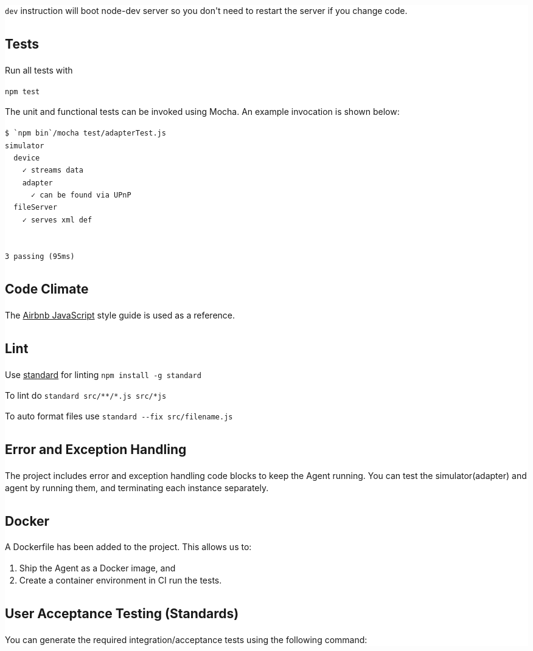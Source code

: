 `dev` instruction will boot node-dev server so you don't need to restart the server if you change code.

Tests
-----

Run all tests with 

    npm test

The unit and functional tests can be invoked using Mocha. An example
invocation is shown below:

    $ `npm bin`/mocha test/adapterTest.js
    simulator
      device
        ✓ streams data
        adapter
          ✓ can be found via UPnP
      fileServer
        ✓ serves xml def


    3 passing (95ms)


Code Climate
------

The [Airbnb JavaScript](https://github.com/airbnb/javascript) style guide is used as a reference. 

Lint
------
Use [standard](https://github.com/feross/standard) for linting `npm install -g standard`

To lint do `standard src/**/*.js src/*js`

To auto format files use `standard --fix src/filename.js`


Error and Exception Handling
----------------------------

The project includes error and exception handling code blocks to keep
the Agent running. You can test the simulator(adapter) and agent by
running them, and terminating each instance separately.

Docker
------

A Dockerfile has been added to the project. This allows us to:

1. Ship the Agent as a Docker image, and
2. Create a container environment in CI run the tests.

User Acceptance Testing (Standards)
-----------------------------------

You can generate the required integration/acceptance tests using the following command:
